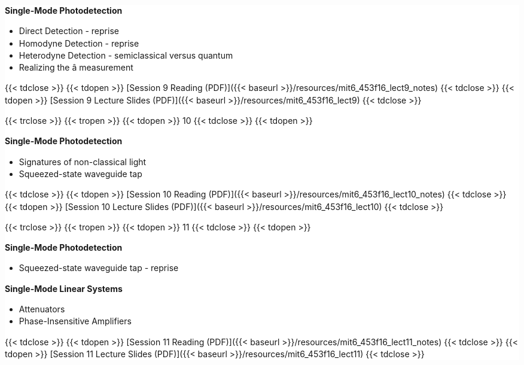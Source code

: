 **Single-Mode Photodetection**

*   Direct Detection - reprise
*   Homodyne Detection - reprise
*   Heterodyne Detection - semiclassical versus quantum
*   Realizing the â measurement


{{< tdclose >}}
{{< tdopen >}}
[Session 9 Reading (PDF)]({{< baseurl >}}/resources/mit6_453f16_lect9_notes)
{{< tdclose >}}
{{< tdopen >}}
[Session 9 Lecture Slides (PDF)]({{< baseurl >}}/resources/mit6_453f16_lect9)
{{< tdclose >}}

{{< trclose >}}
{{< tropen >}}
{{< tdopen >}}
10
{{< tdclose >}}
{{< tdopen >}}


**Single-Mode Photodetection**

*   Signatures of non-classical light
*   Squeezed-state waveguide tap


{{< tdclose >}}
{{< tdopen >}}
[Session 10 Reading (PDF)]({{< baseurl >}}/resources/mit6_453f16_lect10_notes)
{{< tdclose >}}
{{< tdopen >}}
[Session 10 Lecture Slides (PDF)]({{< baseurl >}}/resources/mit6_453f16_lect10)
{{< tdclose >}}

{{< trclose >}}
{{< tropen >}}
{{< tdopen >}}
11
{{< tdclose >}}
{{< tdopen >}}


**Single-Mode Photodetection**

*   Squeezed-state waveguide tap - reprise

**Single-Mode Linear Systems**

*   Attenuators
*   Phase-Insensitive Amplifiers


{{< tdclose >}}
{{< tdopen >}}
[Session 11 Reading (PDF)]({{< baseurl >}}/resources/mit6_453f16_lect11_notes)
{{< tdclose >}}
{{< tdopen >}}
[Session 11 Lecture Slides (PDF)]({{< baseurl >}}/resources/mit6_453f16_lect11)
{{< tdclose >}}
